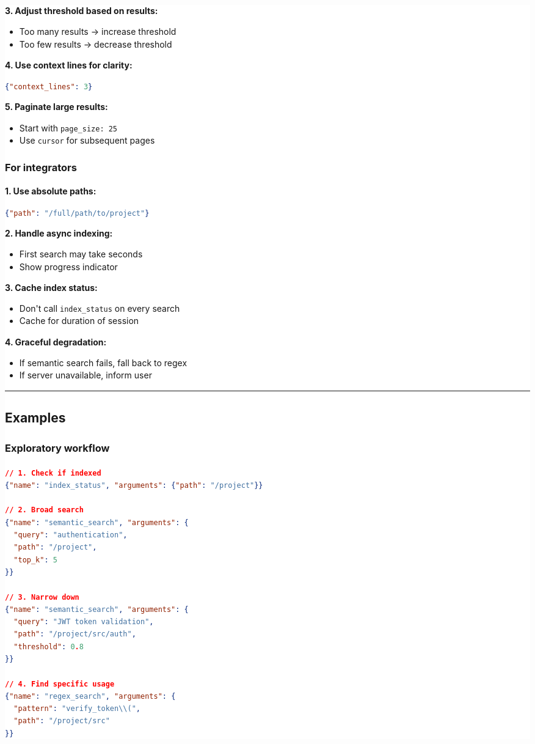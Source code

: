 **3. Adjust threshold based on results:**
- Too many results → increase threshold
- Too few results → decrease threshold

**4. Use context lines for clarity:**
```json
{"context_lines": 3}
```

**5. Paginate large results:**
- Start with `page_size: 25`
- Use `cursor` for subsequent pages

### For integrators

**1. Use absolute paths:**
```json
{"path": "/full/path/to/project"}
```

**2. Handle async indexing:**
- First search may take seconds
- Show progress indicator

**3. Cache index status:**
- Don't call `index_status` on every search
- Cache for duration of session

**4. Graceful degradation:**
- If semantic search fails, fall back to regex
- If server unavailable, inform user

---

## Examples

### Exploratory workflow

```json
// 1. Check if indexed
{"name": "index_status", "arguments": {"path": "/project"}}

// 2. Broad search
{"name": "semantic_search", "arguments": {
  "query": "authentication",
  "path": "/project",
  "top_k": 5
}}

// 3. Narrow down
{"name": "semantic_search", "arguments": {
  "query": "JWT token validation",
  "path": "/project/src/auth",
  "threshold": 0.8
}}

// 4. Find specific usage
{"name": "regex_search", "arguments": {
  "pattern": "verify_token\\(",
  "path": "/project/src"
}}
```
